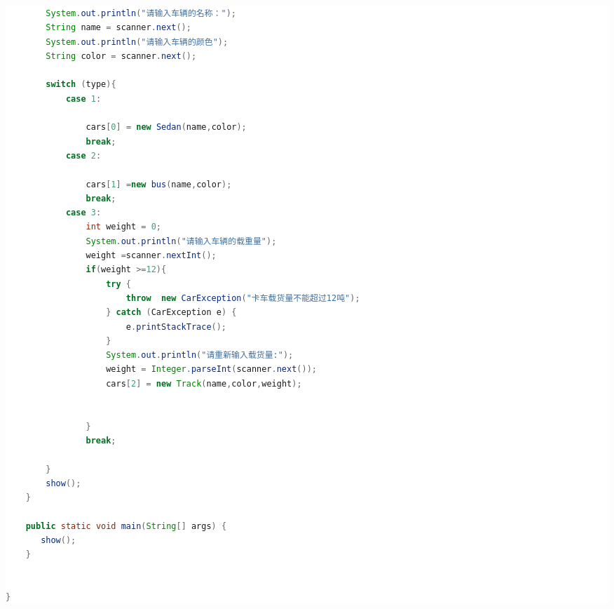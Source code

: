 ```java
        System.out.println("请输入车辆的名称：");
        String name = scanner.next();
        System.out.println("请输入车辆的颜色");
        String color = scanner.next();

        switch (type){
            case 1:

                cars[0] = new Sedan(name,color);
                break;
            case 2:

                cars[1] =new bus(name,color);
                break;
            case 3:
                int weight = 0;
                System.out.println("请输入车辆的载重量");
                weight =scanner.nextInt();
                if(weight >=12){
                    try {
                        throw  new CarException("卡车载货量不能超过12吨");
                    } catch (CarException e) {
                        e.printStackTrace();
                    }
                    System.out.println("请重新输入载货量:");
                    weight = Integer.parseInt(scanner.next());
                    cars[2] = new Track(name,color,weight);


                }
                break;

        }
        show();
    }

    public static void main(String[] args) {
       show();
    }


}
```

